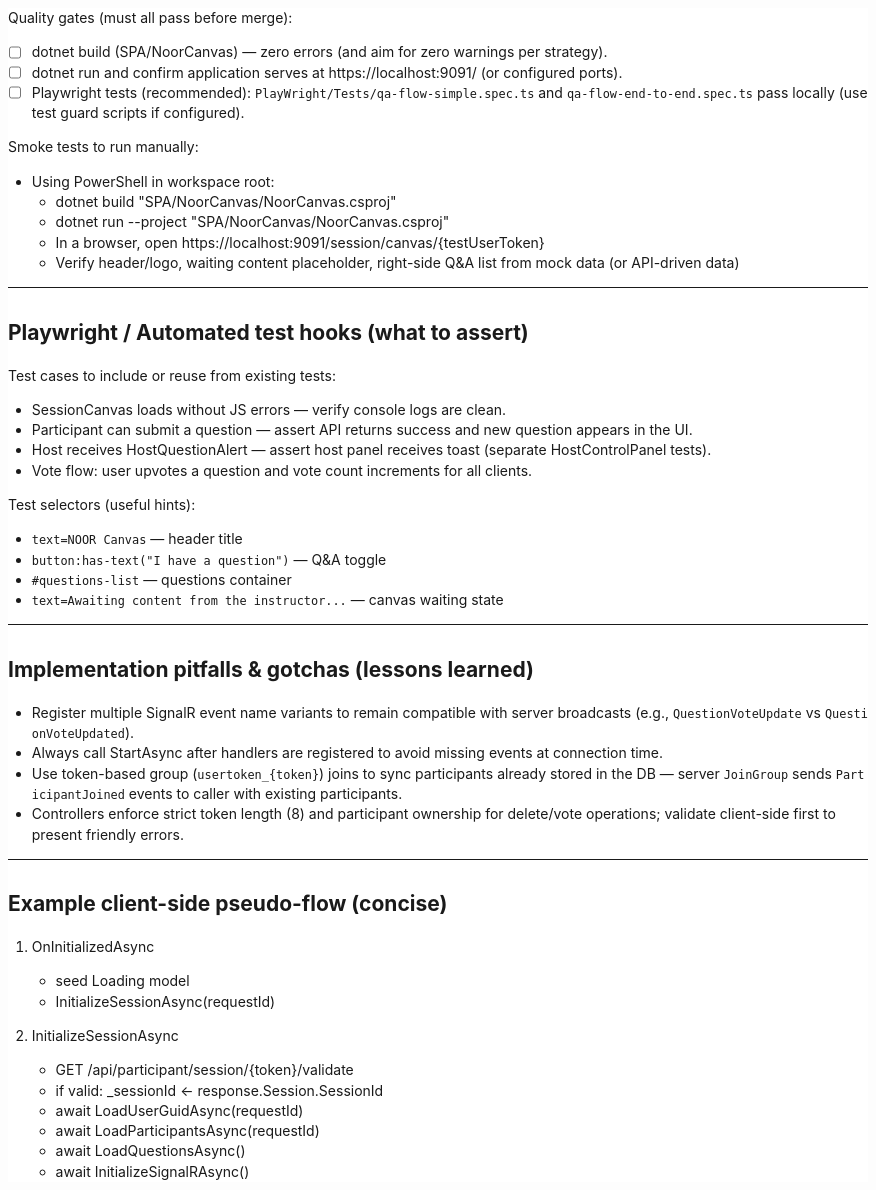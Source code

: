 Quality gates (must all pass before merge):
- [ ] dotnet build (SPA/NoorCanvas) — zero errors (and aim for zero warnings per strategy).
- [ ] dotnet run and confirm application serves at https://localhost:9091/ (or configured ports).
- [ ] Playwright tests (recommended): `PlayWright/Tests/qa-flow-simple.spec.ts` and `qa-flow-end-to-end.spec.ts` pass locally (use test guard scripts if configured).

Smoke tests to run manually:
- Using PowerShell in workspace root:
	- dotnet build "SPA/NoorCanvas/NoorCanvas.csproj"
	- dotnet run --project "SPA/NoorCanvas/NoorCanvas.csproj"
	- In a browser, open https://localhost:9091/session/canvas/{testUserToken}
	- Verify header/logo, waiting content placeholder, right-side Q&A list from mock data (or API-driven data)

----

## Playwright / Automated test hooks (what to assert)

Test cases to include or reuse from existing tests:
- SessionCanvas loads without JS errors — verify console logs are clean.
- Participant can submit a question — assert API returns success and new question appears in the UI.
- Host receives HostQuestionAlert — assert host panel receives toast (separate HostControlPanel tests).
- Vote flow: user upvotes a question and vote count increments for all clients.

Test selectors (useful hints):
- `text=NOOR Canvas` — header title
- `button:has-text("I have a question")` — Q&A toggle
- `#questions-list` — questions container
- `text=Awaiting content from the instructor...` — canvas waiting state

----

## Implementation pitfalls & gotchas (lessons learned)

- Register multiple SignalR event name variants to remain compatible with server broadcasts (e.g., `QuestionVoteUpdate` vs `QuestionVoteUpdated`).
- Always call StartAsync after handlers are registered to avoid missing events at connection time.
- Use token-based group (`usertoken_{token}`) joins to sync participants already stored in the DB — server `JoinGroup` sends `ParticipantJoined` events to caller with existing participants.
- Controllers enforce strict token length (8) and participant ownership for delete/vote operations; validate client-side first to present friendly errors.

----

## Example client-side pseudo-flow (concise)

1. OnInitializedAsync
	 - seed Loading model
	 - InitializeSessionAsync(requestId)

2. InitializeSessionAsync
	 - GET /api/participant/session/{token}/validate
	 - if valid: _sessionId <- response.Session.SessionId
	 - await LoadUserGuidAsync(requestId)
	 - await LoadParticipantsAsync(requestId)
	 - await LoadQuestionsAsync()
	 - await InitializeSignalRAsync()
